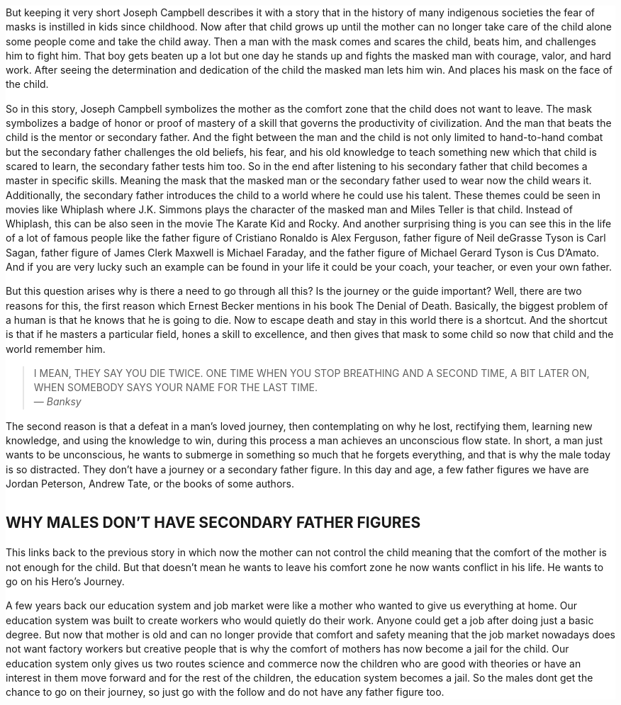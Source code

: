 
But keeping it very short Joseph Campbell describes it with a story that in the history of many indigenous societies the fear of masks is instilled in kids since childhood. Now after that child grows up until the mother can no longer take care of the child alone some people come and take the child away. Then a man with the mask comes and scares the child, beats him, and challenges him to fight him. That boy gets beaten up a lot but one day he stands up and fights the masked man with courage, valor, and hard work. After seeing the determination and dedication of the child the masked man lets him win. And places his mask on the face of the child.

So in this story, Joseph Campbell symbolizes the mother as the comfort zone that the child does not want to leave. The mask symbolizes a badge of honor or proof of mastery of a skill that governs the productivity of civilization. And the man that beats the child is the mentor or secondary father. And the fight between the man and the child is not only limited to hand-to-hand combat but the secondary father challenges the old beliefs, his fear, and his old knowledge to teach something new which that child is scared to learn, the secondary father tests him too. So in the end after listening to his secondary father that child becomes a master in specific skills. Meaning the mask that the masked man or the secondary father used to wear now the child wears it. Additionally, the secondary father introduces the child to a world where he could use his talent. These themes could be seen in movies like Whiplash where J.K. Simmons plays the character of the masked man and Miles Teller is that child. Instead of Whiplash, this can be also seen in the movie The Karate Kid and Rocky. And another surprising thing is you can see this in the life of a lot of famous people like the father figure of Cristiano Ronaldo is Alex Ferguson, father figure of Neil deGrasse Tyson is Carl Sagan, father figure of James Clerk Maxwell is Michael Faraday, and the father figure of Michael Gerard Tyson is Cus D’Amato. And if you are very lucky such an example can be found in your life it could be your coach, your teacher, or even your own father.

But this question arises why is there a need to go through all this? Is the journey or the guide important? Well, there are two reasons for this, the first reason which Ernest Becker mentions in his book The Denial of Death. Basically, the biggest problem of a human is that he knows that he is going to die. Now to escape death and stay in this world there is a shortcut. And the shortcut is that if he masters a particular field, hones a skill to excellence, and then gives that mask to some child so now that child and the world remember him. 

> I MEAN, THEY SAY YOU DIE TWICE. ONE TIME WHEN YOU STOP BREATHING AND A SECOND TIME, A BIT LATER ON, WHEN SOMEBODY SAYS YOUR NAME FOR THE LAST TIME.<br>
> — <cite>Banksy</cite>

The second reason is that a defeat in a man’s loved journey, then contemplating on why he lost, rectifying them, learning new knowledge, and using the knowledge to win, during this process a man achieves an unconscious flow state. In short, a man just wants to be unconscious, he wants to submerge in something so much that he forgets everything, and that is why the male today is so distracted. They don’t have a journey or a secondary father figure. In this day and age, a few father figures we have are Jordan Peterson, Andrew Tate, or the books of some authors.

## WHY MALES DON’T HAVE SECONDARY FATHER FIGURES
This links back to the previous story in which now the mother can not control the child meaning that the comfort of the mother is not enough for the child. But that doesn’t mean he wants to leave his comfort zone he now wants conflict in his life. He wants to go on his Hero’s Journey.

A few years back our education system and job market were like a mother who wanted to give us everything at home. Our education system was built to create workers who would quietly do their work. Anyone could get a job after doing just a basic degree. But now that mother is old and can no longer provide that comfort and safety meaning that the job market nowadays does not want factory workers but creative people that is why the comfort of mothers has now become a jail for the child. Our education system only gives us two routes science and commerce now the children who are good with theories or have an interest in them move forward and for the rest of the children, the education system becomes a jail. So the males dont get the chance to go on their journey, so just go with the follow and do not have any father figure too.
